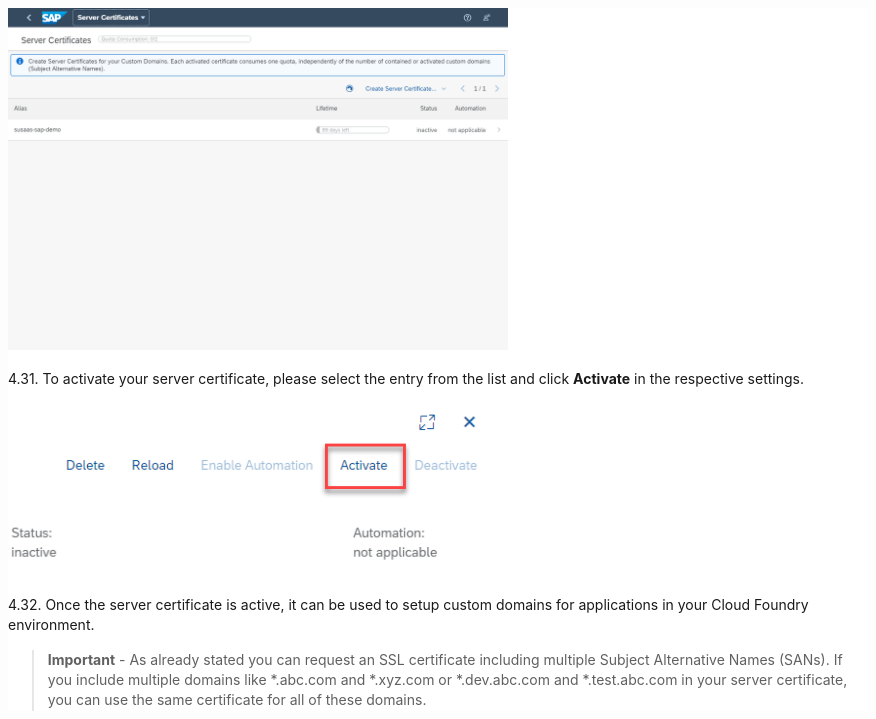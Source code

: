 [<img src="./images/CDS_SetupDomain26.png" width="500" />](./images/CDS_SetupDomain26.png?raw=true)

4.31. To activate your server certificate, please select the entry from the list and click **Activate** in the respective settings. 

[<img src="./images/CDS_SetupDomain26a.png" width="500" />](./images/CDS_SetupDomain26a.png?raw=true)

4.32. Once the server certificate is active, it can be used to setup custom domains for applications in your Cloud Foundry environment. 

> **Important** - As already stated you can request an SSL certificate including multiple Subject Alternative Names (SANs). If you include multiple domains like *.abc.com and *.xyz.com or *.dev.abc.com and *.test.abc.com in your server certificate, you can use the same certificate for all of these domains. 

